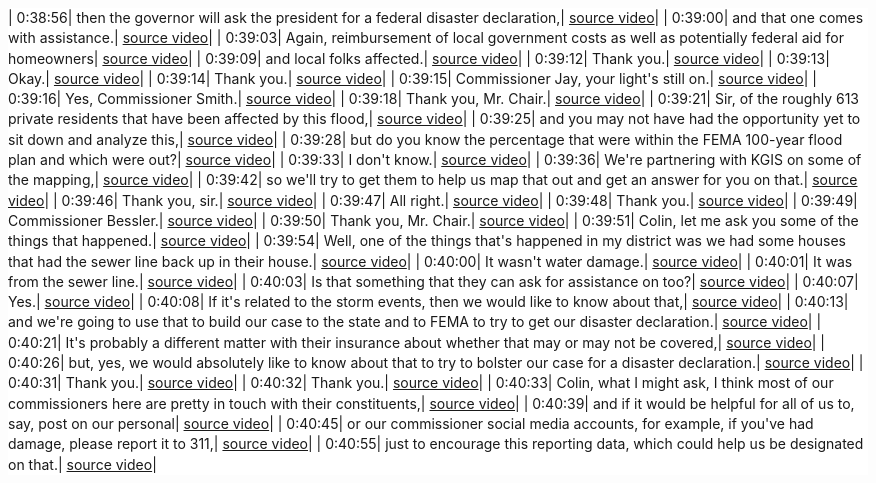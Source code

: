| 0:38:56| then the governor will ask the president for a federal disaster declaration,| [source video](https://archive.org/details/CoComR267190225?start=2336)|
| 0:39:00| and that one comes with assistance.| [source video](https://archive.org/details/CoComR267190225?start=2340)|
| 0:39:03| Again, reimbursement of local government costs as well as potentially federal aid for homeowners| [source video](https://archive.org/details/CoComR267190225?start=2343)|
| 0:39:09| and local folks affected.| [source video](https://archive.org/details/CoComR267190225?start=2349)|
| 0:39:12| Thank you.| [source video](https://archive.org/details/CoComR267190225?start=2352)|
| 0:39:13| Okay.| [source video](https://archive.org/details/CoComR267190225?start=2353)|
| 0:39:14| Thank you.| [source video](https://archive.org/details/CoComR267190225?start=2354)|
| 0:39:15| Commissioner Jay, your light's still on.| [source video](https://archive.org/details/CoComR267190225?start=2355)|
| 0:39:16| Yes, Commissioner Smith.| [source video](https://archive.org/details/CoComR267190225?start=2356)|
| 0:39:18| Thank you, Mr. Chair.| [source video](https://archive.org/details/CoComR267190225?start=2358)|
| 0:39:21| Sir, of the roughly 613 private residents that have been affected by this flood,| [source video](https://archive.org/details/CoComR267190225?start=2361)|
| 0:39:25| and you may not have had the opportunity yet to sit down and analyze this,| [source video](https://archive.org/details/CoComR267190225?start=2365)|
| 0:39:28| but do you know the percentage that were within the FEMA 100-year flood plan and which were out?| [source video](https://archive.org/details/CoComR267190225?start=2368)|
| 0:39:33| I don't know.| [source video](https://archive.org/details/CoComR267190225?start=2373)|
| 0:39:36| We're partnering with KGIS on some of the mapping,| [source video](https://archive.org/details/CoComR267190225?start=2376)|
| 0:39:42| so we'll try to get them to help us map that out and get an answer for you on that.| [source video](https://archive.org/details/CoComR267190225?start=2382)|
| 0:39:46| Thank you, sir.| [source video](https://archive.org/details/CoComR267190225?start=2386)|
| 0:39:47| All right.| [source video](https://archive.org/details/CoComR267190225?start=2387)|
| 0:39:48| Thank you.| [source video](https://archive.org/details/CoComR267190225?start=2388)|
| 0:39:49| Commissioner Bessler.| [source video](https://archive.org/details/CoComR267190225?start=2389)|
| 0:39:50| Thank you, Mr. Chair.| [source video](https://archive.org/details/CoComR267190225?start=2390)|
| 0:39:51| Colin, let me ask you some of the things that happened.| [source video](https://archive.org/details/CoComR267190225?start=2391)|
| 0:39:54| Well, one of the things that's happened in my district was we had some houses that had the sewer line back up in their house.| [source video](https://archive.org/details/CoComR267190225?start=2394)|
| 0:40:00| It wasn't water damage.| [source video](https://archive.org/details/CoComR267190225?start=2400)|
| 0:40:01| It was from the sewer line.| [source video](https://archive.org/details/CoComR267190225?start=2401)|
| 0:40:03| Is that something that they can ask for assistance on too?| [source video](https://archive.org/details/CoComR267190225?start=2403)|
| 0:40:07| Yes.| [source video](https://archive.org/details/CoComR267190225?start=2407)|
| 0:40:08| If it's related to the storm events, then we would like to know about that,| [source video](https://archive.org/details/CoComR267190225?start=2408)|
| 0:40:13| and we're going to use that to build our case to the state and to FEMA to try to get our disaster declaration.| [source video](https://archive.org/details/CoComR267190225?start=2413)|
| 0:40:21| It's probably a different matter with their insurance about whether that may or may not be covered,| [source video](https://archive.org/details/CoComR267190225?start=2421)|
| 0:40:26| but, yes, we would absolutely like to know about that to try to bolster our case for a disaster declaration.| [source video](https://archive.org/details/CoComR267190225?start=2426)|
| 0:40:31| Thank you.| [source video](https://archive.org/details/CoComR267190225?start=2431)|
| 0:40:32| Thank you.| [source video](https://archive.org/details/CoComR267190225?start=2432)|
| 0:40:33| Colin, what I might ask, I think most of our commissioners here are pretty in touch with their constituents,| [source video](https://archive.org/details/CoComR267190225?start=2433)|
| 0:40:39| and if it would be helpful for all of us to, say, post on our personal| [source video](https://archive.org/details/CoComR267190225?start=2439)|
| 0:40:45| or our commissioner social media accounts, for example, if you've had damage, please report it to 311,| [source video](https://archive.org/details/CoComR267190225?start=2445)|
| 0:40:55| just to encourage this reporting data, which could help us be designated on that.| [source video](https://archive.org/details/CoComR267190225?start=2455)|